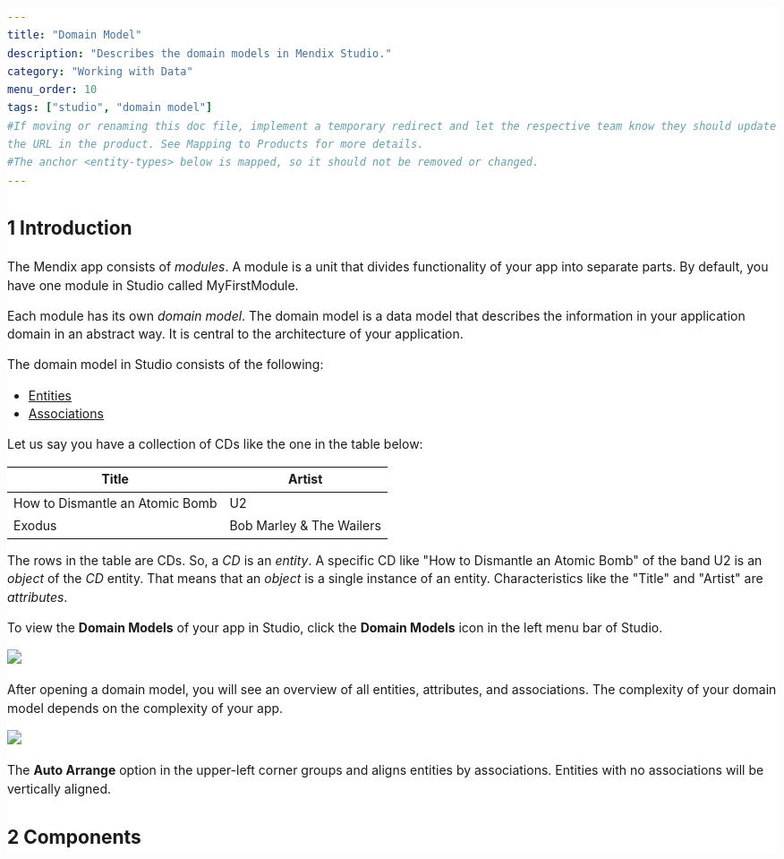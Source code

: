 ```yaml
---
title: "Domain Model"
description: "Describes the domain models in Mendix Studio."
category: "Working with Data"
menu_order: 10
tags: ["studio", "domain model"]
#If moving or renaming this doc file, implement a temporary redirect and let the respective team know they should update the URL in the product. See Mapping to Products for more details.
#The anchor <entity-types> below is mapped, so it should not be removed or changed.
---
```


## 1 Introduction

The Mendix app consists of *modules*. A module is a unit that divides functionality of your app into separate parts. By default, you have one module in Studio called MyFirstModule. 

Each module has its own *domain model*. The domain model is a data model that describes the information in your application domain in an abstract way. It is central to the architecture of your application. 

The domain model in Studio consists of the following:

* [Entities](#entity-types)
* [Associations](domain-models-association-properties) 

Let us say you have a collection of CDs like the one in the table below:

| Title                           | Artist                   |
| ------------------------------- | ------------------------ |
| How to Dismantle an Atomic Bomb | U2                       |
| Exodus                          | Bob Marley & The Wailers |

The rows in the table are CDs. So, a *CD* is an *entity*. A specific CD like "How to Dismantle an Atomic Bomb" of the band U2 is an *object* of the *CD* entity. That means that an *object* is a single instance of an entity. Characteristics like the "Title" and "Artist" are *attributes*.

To view the **Domain Models** of your app in Studio, click the **Domain Models** icon in the left menu bar of Studio.

![](attachments/domain-models/domain-model.png)

After opening a domain model, you will see an overview of all entities, attributes, and associations. The complexity of your domain model depends on the complexity of your app.

![](attachments/domain-models/domain-overview.png)

The **Auto Arrange** option in the upper-left corner groups and aligns entities by associations. Entities with no associations will be vertically aligned. 

## 2 Components 
